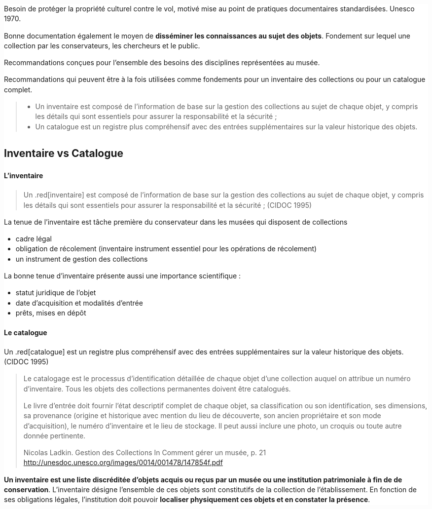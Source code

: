 Besoin de protéger la propriété culturel contre le vol, motivé mise au point de pratiques documentaires standardisées. Unesco 1970.

Bonne documentation également le moyen de **disséminer les connaissances au sujet des objets**. Fondement sur lequel une collection par les conservateurs, les chercheurs et le public.

Recommandations conçues pour l’ensemble des besoins des disciplines représentées au musée.

Recommandations qui peuvent être à la fois utilisées comme fondements pour un inventaire des collections ou pour un catalogue complet.

> - Un inventaire est composé de l’information de base sur la gestion des collections au sujet de chaque objet, y compris les détails qui sont essentiels pour assurer la responsabilité et la sécurité ;
> - Un catalogue est un registre plus compréhensif avec des entrées supplémentaires sur la valeur historique des objets.

## Inventaire vs Catalogue

#### L’inventaire

> Un .red[inventaire] est composé de l’information de base sur la gestion des collections au sujet de chaque objet, y compris les détails qui sont essentiels pour assurer la responsabilité et la sécurité ; (CIDOC 1995)

La tenue de l’inventaire est tâche première du conservateur dans les musées qui disposent de collections

- cadre légal
- obligation de récolement (inventaire instrument essentiel pour les opérations de récolement)
- un instrument de gestion des collections

La bonne tenue d’inventaire présente aussi une importance scientifique :

- statut juridique de l’objet
- date d’acquisition et modalités d’entrée
- prêts, mises en dépôt

#### Le catalogue

Un .red[catalogue] est un registre plus compréhensif avec des entrées supplémentaires sur la valeur historique des objets. (CIDOC 1995)

> Le catalogage est le processus d’identification détaillée de chaque objet d’une collection auquel on attribue un numéro d’inventaire. Tous les objets des collections permanentes doivent être catalogués.
>
> Le livre d’entrée doit fournir l’état descriptif complet de chaque objet, sa classification ou son identification, ses dimensions, sa provenance (origine et historique avec mention du lieu de découverte, son ancien propriétaire et son mode d’acquisition), le numéro d’inventaire et le lieu de stockage. Il peut aussi inclure une photo, un croquis ou toute autre donnée pertinente. 
>
> Nicolas Ladkin. Gestion des Collections In Comment gérer un musée, p. 21 http://unesdoc.unesco.org/images/0014/001478/147854f.pdf

**Un inventaire est une liste discréditée d’objets acquis ou reçus par un musée ou une institution patrimoniale à fin de de conservation**. L’inventaire désigne l’ensemble de ces objets sont constitutifs de la collection de l’établissement. En fonction de ses obligations légales, l’institution doit pouvoir **localiser physiquement ces objets et en constater la présence**.
